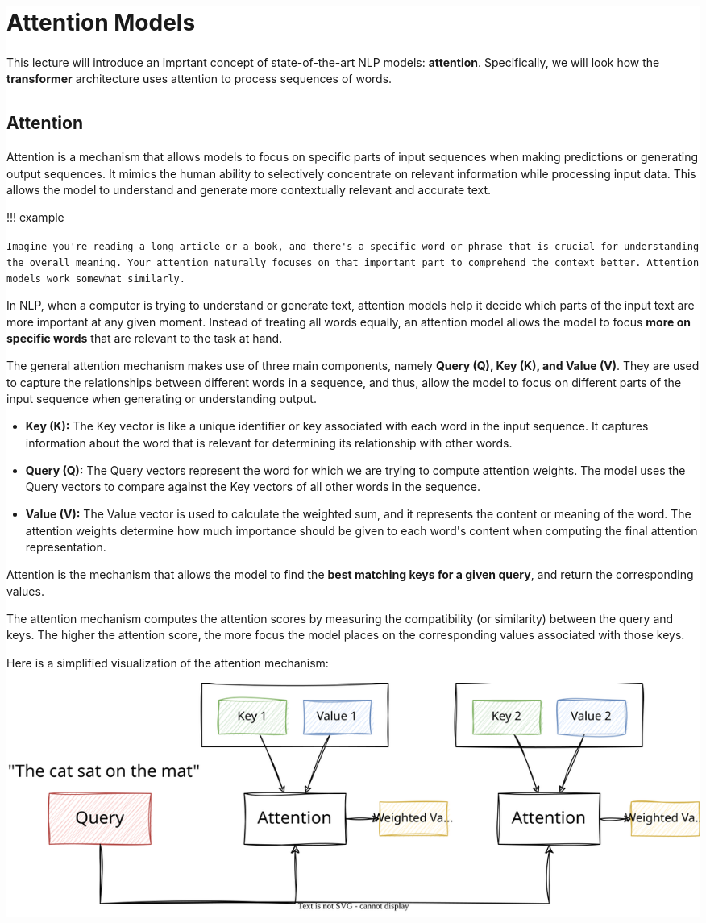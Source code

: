 # Attention Models

This lecture will introduce an imprtant concept of state-of-the-art NLP models: **attention**. Specifically, we will look how the **transformer** architecture uses attention to process sequences of words.

## Attention

Attention is a mechanism that allows models to focus on specific parts of input sequences when making predictions or generating output sequences. It mimics the human ability to selectively concentrate on relevant information while processing input data. This allows the model to understand and generate more contextually relevant and accurate text.

!!! example

    Imagine you're reading a long article or a book, and there's a specific word or phrase that is crucial for understanding the overall meaning. Your attention naturally focuses on that important part to comprehend the context better. Attention models work somewhat similarly.

In NLP, when a computer is trying to understand or generate text, attention models help it decide which parts of the input text are more important at any given moment. Instead of treating all words equally, an attention model allows the model to focus **more on specific words** that are relevant to the task at hand.

The general attention mechanism makes use of three main components, namely **Query (Q), Key (K), and Value (V)**. They are used to capture the relationships between different words in a sequence, and thus, allow the model to focus on different parts of the input sequence when generating or understanding output.

- **Key (K):** The Key vector is like a unique identifier or key associated with each word in the input sequence. It captures information about the word that is relevant for determining its relationship with other words.

- **Query (Q):** The Query vectors represent the word for which we are trying to compute attention weights. The model uses the Query vectors to compare against the Key vectors of all other words in the sequence.

- **Value (V):** The Value vector is used to calculate the weighted sum, and it represents the content or meaning of the word. The attention weights determine how much importance should be given to each word's content when computing the final attention representation.

Attention is the mechanism that allows the model to find the **best matching keys for a given query**, and return the corresponding values.

The attention mechanism computes the attention scores by measuring the compatibility (or similarity) between the query and keys. The higher the attention score, the more focus the model places on the corresponding values associated with those keys.

Here is a simplified visualization of the attention mechanism:

![Visualization of the attention mechanism](../img/attention-models-attention-layer.drawio.svg)
